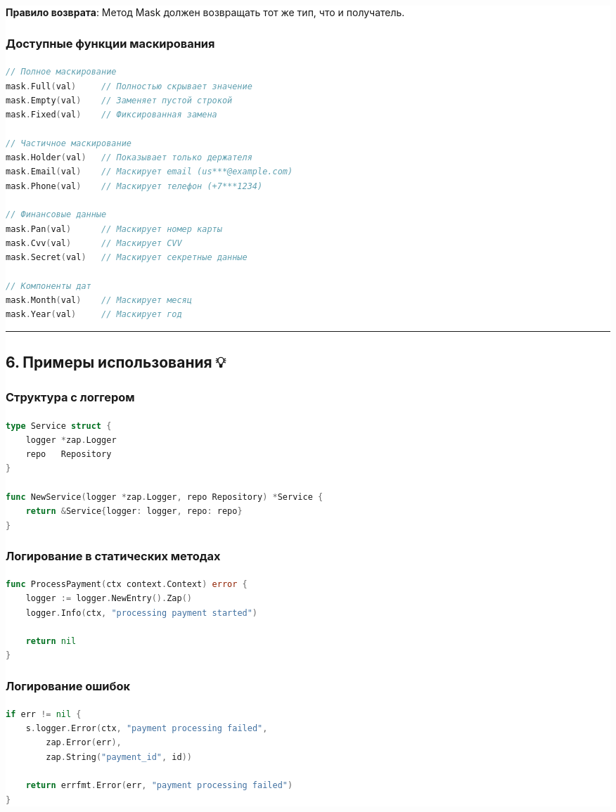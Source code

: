 **Правило возврата**: Метод Mask должен возвращать тот же тип, что и получатель.

### Доступные функции маскирования
```go
// Полное маскирование
mask.Full(val)     // Полностью скрывает значение
mask.Empty(val)    // Заменяет пустой строкой
mask.Fixed(val)    // Фиксированная замена

// Частичное маскирование
mask.Holder(val)   // Показывает только держателя
mask.Email(val)    // Маскирует email (us***@example.com)
mask.Phone(val)    // Маскирует телефон (+7***1234)

// Финансовые данные
mask.Pan(val)      // Маскирует номер карты
mask.Cvv(val)      // Маскирует CVV
mask.Secret(val)   // Маскирует секретные данные

// Компоненты дат
mask.Month(val)    // Маскирует месяц
mask.Year(val)     // Маскирует год
```

---

## 6. Примеры использования 💡

### Структура с логгером
```go
type Service struct {
    logger *zap.Logger
    repo   Repository
}

func NewService(logger *zap.Logger, repo Repository) *Service {
    return &Service{logger: logger, repo: repo}
}
```

### Логирование в статических методах
```go
func ProcessPayment(ctx context.Context) error {
    logger := logger.NewEntry().Zap()
    logger.Info(ctx, "processing payment started")
    
    return nil
}
```

### Логирование ошибок
```go
if err != nil {
    s.logger.Error(ctx, "payment processing failed", 
        zap.Error(err), 
        zap.String("payment_id", id))
    
    return errfmt.Error(err, "payment processing failed")
}
```
